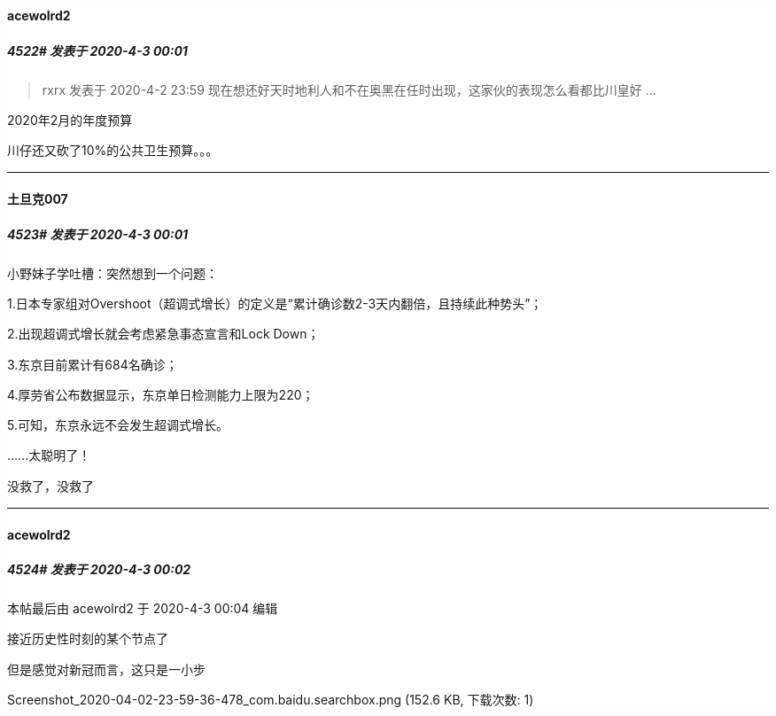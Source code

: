 ####  acewolrd2  
##### 4522#       发表于 2020-4-3 00:01



<blockquote>rxrx 发表于 2020-4-2 23:59
现在想还好天时地利人和不在奥黑在任时出现，这家伙的表现怎么看都比川皇好 ...</blockquote>
2020年2月的年度预算


川仔还又砍了10%的公共卫生预算。。。







-----

####  土旦克007  
##### 4523#       发表于 2020-4-3 00:01




小野妹子学吐槽：突然想到一个问题：

1.日本专家组对Overshoot（超调式增长）的定义是“累计确诊数2-3天内翻倍，且持续此种势头”；

2.出现超调式增长就会考虑紧急事态宣言和Lock Down；

3.东京目前累计有684名确诊；

4.厚劳省公布数据显示，东京单日检测能力上限为220；

5.可知，东京永远不会发生超调式增长。


……太聪明了！


没救了，没救了







-----

####  acewolrd2  
##### 4524#       发表于 2020-4-3 00:02



 本帖最后由 acewolrd2 于 2020-4-3 00:04 编辑 

接近历史性时刻的某个节点了

但是感觉对新冠而言，这只是一小步






Screenshot_2020-04-02-23-59-36-478_com.baidu.searchbox.png
(152.6 KB, 下载次数: 1)
